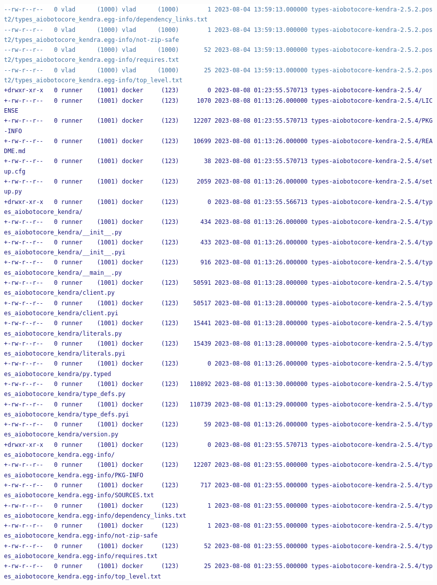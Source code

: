 ```diff
--rw-r--r--   0 vlad      (1000) vlad      (1000)        1 2023-08-04 13:59:13.000000 types-aiobotocore-kendra-2.5.2.post2/types_aiobotocore_kendra.egg-info/dependency_links.txt
--rw-r--r--   0 vlad      (1000) vlad      (1000)        1 2023-08-04 13:59:13.000000 types-aiobotocore-kendra-2.5.2.post2/types_aiobotocore_kendra.egg-info/not-zip-safe
--rw-r--r--   0 vlad      (1000) vlad      (1000)       52 2023-08-04 13:59:13.000000 types-aiobotocore-kendra-2.5.2.post2/types_aiobotocore_kendra.egg-info/requires.txt
--rw-r--r--   0 vlad      (1000) vlad      (1000)       25 2023-08-04 13:59:13.000000 types-aiobotocore-kendra-2.5.2.post2/types_aiobotocore_kendra.egg-info/top_level.txt
+drwxr-xr-x   0 runner    (1001) docker     (123)        0 2023-08-08 01:23:55.570713 types-aiobotocore-kendra-2.5.4/
+-rw-r--r--   0 runner    (1001) docker     (123)     1070 2023-08-08 01:13:26.000000 types-aiobotocore-kendra-2.5.4/LICENSE
+-rw-r--r--   0 runner    (1001) docker     (123)    12207 2023-08-08 01:23:55.570713 types-aiobotocore-kendra-2.5.4/PKG-INFO
+-rw-r--r--   0 runner    (1001) docker     (123)    10699 2023-08-08 01:13:26.000000 types-aiobotocore-kendra-2.5.4/README.md
+-rw-r--r--   0 runner    (1001) docker     (123)       38 2023-08-08 01:23:55.570713 types-aiobotocore-kendra-2.5.4/setup.cfg
+-rw-r--r--   0 runner    (1001) docker     (123)     2059 2023-08-08 01:13:26.000000 types-aiobotocore-kendra-2.5.4/setup.py
+drwxr-xr-x   0 runner    (1001) docker     (123)        0 2023-08-08 01:23:55.566713 types-aiobotocore-kendra-2.5.4/types_aiobotocore_kendra/
+-rw-r--r--   0 runner    (1001) docker     (123)      434 2023-08-08 01:13:26.000000 types-aiobotocore-kendra-2.5.4/types_aiobotocore_kendra/__init__.py
+-rw-r--r--   0 runner    (1001) docker     (123)      433 2023-08-08 01:13:26.000000 types-aiobotocore-kendra-2.5.4/types_aiobotocore_kendra/__init__.pyi
+-rw-r--r--   0 runner    (1001) docker     (123)      916 2023-08-08 01:13:26.000000 types-aiobotocore-kendra-2.5.4/types_aiobotocore_kendra/__main__.py
+-rw-r--r--   0 runner    (1001) docker     (123)    50591 2023-08-08 01:13:28.000000 types-aiobotocore-kendra-2.5.4/types_aiobotocore_kendra/client.py
+-rw-r--r--   0 runner    (1001) docker     (123)    50517 2023-08-08 01:13:28.000000 types-aiobotocore-kendra-2.5.4/types_aiobotocore_kendra/client.pyi
+-rw-r--r--   0 runner    (1001) docker     (123)    15441 2023-08-08 01:13:28.000000 types-aiobotocore-kendra-2.5.4/types_aiobotocore_kendra/literals.py
+-rw-r--r--   0 runner    (1001) docker     (123)    15439 2023-08-08 01:13:28.000000 types-aiobotocore-kendra-2.5.4/types_aiobotocore_kendra/literals.pyi
+-rw-r--r--   0 runner    (1001) docker     (123)        0 2023-08-08 01:13:26.000000 types-aiobotocore-kendra-2.5.4/types_aiobotocore_kendra/py.typed
+-rw-r--r--   0 runner    (1001) docker     (123)   110892 2023-08-08 01:13:30.000000 types-aiobotocore-kendra-2.5.4/types_aiobotocore_kendra/type_defs.py
+-rw-r--r--   0 runner    (1001) docker     (123)   110739 2023-08-08 01:13:29.000000 types-aiobotocore-kendra-2.5.4/types_aiobotocore_kendra/type_defs.pyi
+-rw-r--r--   0 runner    (1001) docker     (123)       59 2023-08-08 01:13:26.000000 types-aiobotocore-kendra-2.5.4/types_aiobotocore_kendra/version.py
+drwxr-xr-x   0 runner    (1001) docker     (123)        0 2023-08-08 01:23:55.570713 types-aiobotocore-kendra-2.5.4/types_aiobotocore_kendra.egg-info/
+-rw-r--r--   0 runner    (1001) docker     (123)    12207 2023-08-08 01:23:55.000000 types-aiobotocore-kendra-2.5.4/types_aiobotocore_kendra.egg-info/PKG-INFO
+-rw-r--r--   0 runner    (1001) docker     (123)      717 2023-08-08 01:23:55.000000 types-aiobotocore-kendra-2.5.4/types_aiobotocore_kendra.egg-info/SOURCES.txt
+-rw-r--r--   0 runner    (1001) docker     (123)        1 2023-08-08 01:23:55.000000 types-aiobotocore-kendra-2.5.4/types_aiobotocore_kendra.egg-info/dependency_links.txt
+-rw-r--r--   0 runner    (1001) docker     (123)        1 2023-08-08 01:23:55.000000 types-aiobotocore-kendra-2.5.4/types_aiobotocore_kendra.egg-info/not-zip-safe
+-rw-r--r--   0 runner    (1001) docker     (123)       52 2023-08-08 01:23:55.000000 types-aiobotocore-kendra-2.5.4/types_aiobotocore_kendra.egg-info/requires.txt
+-rw-r--r--   0 runner    (1001) docker     (123)       25 2023-08-08 01:23:55.000000 types-aiobotocore-kendra-2.5.4/types_aiobotocore_kendra.egg-info/top_level.txt
```
